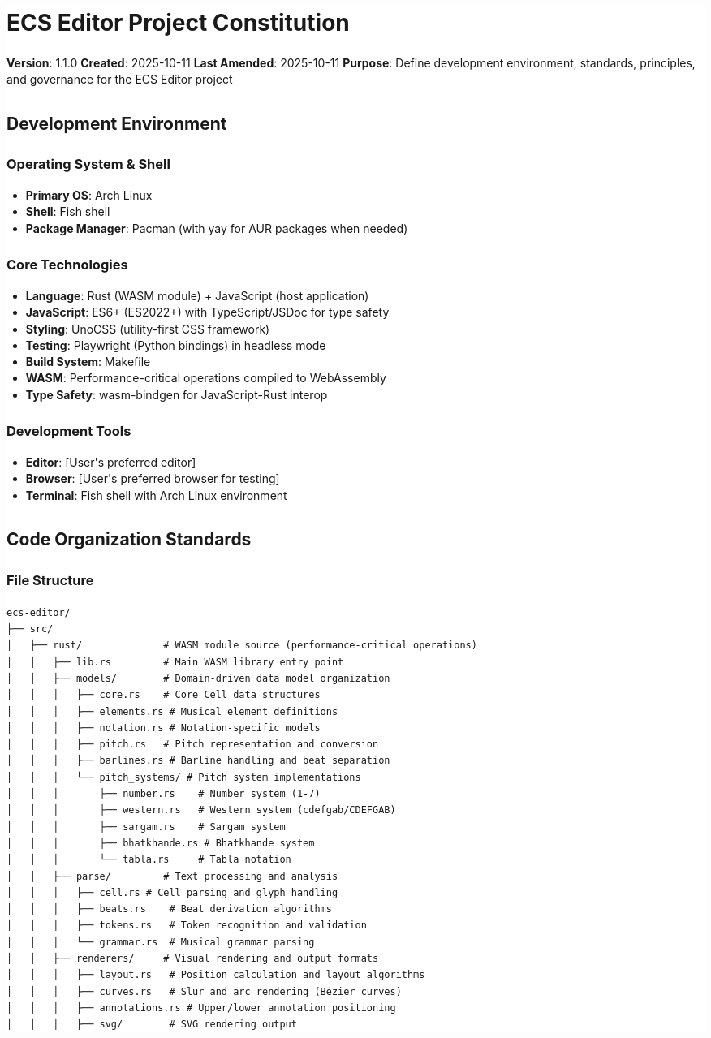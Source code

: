 

# ECS Editor Project Constitution

**Version**: 1.1.0
**Created**: 2025-10-11
**Last Amended**: 2025-10-11
**Purpose**: Define development environment, standards, principles, and governance for the ECS Editor project

## Development Environment

### Operating System & Shell
- **Primary OS**: Arch Linux
- **Shell**: Fish shell
- **Package Manager**: Pacman (with yay for AUR packages when needed)

### Core Technologies
- **Language**: Rust (WASM module) + JavaScript (host application)
- **JavaScript**: ES6+ (ES2022+) with TypeScript/JSDoc for type safety
- **Styling**: UnoCSS (utility-first CSS framework)
- **Testing**: Playwright (Python bindings) in headless mode
- **Build System**: Makefile
- **WASM**: Performance-critical operations compiled to WebAssembly
- **Type Safety**: wasm-bindgen for JavaScript-Rust interop

### Development Tools
- **Editor**: [User's preferred editor]
- **Browser**: [User's preferred browser for testing]
- **Terminal**: Fish shell with Arch Linux environment

## Code Organization Standards

### File Structure
```
ecs-editor/
├── src/
│   ├── rust/              # WASM module source (performance-critical operations)
│   │   ├── lib.rs         # Main WASM library entry point
│   │   ├── models/        # Domain-driven data model organization
│   │   │   ├── core.rs    # Core Cell data structures
│   │   │   ├── elements.rs # Musical element definitions
│   │   │   ├── notation.rs # Notation-specific models
│   │   │   ├── pitch.rs   # Pitch representation and conversion
│   │   │   ├── barlines.rs # Barline handling and beat separation
│   │   │   └── pitch_systems/ # Pitch system implementations
│   │   │       ├── number.rs    # Number system (1-7)
│   │   │       ├── western.rs   # Western system (cdefgab/CDEFGAB)
│   │   │       ├── sargam.rs    # Sargam system
│   │   │       ├── bhatkhande.rs # Bhatkhande system
│   │   │       └── tabla.rs     # Tabla notation
│   │   ├── parse/         # Text processing and analysis
│   │   │   ├── cell.rs # Cell parsing and glyph handling
│   │   │   ├── beats.rs    # Beat derivation algorithms
│   │   │   ├── tokens.rs   # Token recognition and validation
│   │   │   └── grammar.rs  # Musical grammar parsing
│   │   ├── renderers/     # Visual rendering and output formats
│   │   │   ├── layout.rs   # Position calculation and layout algorithms
│   │   │   ├── curves.rs   # Slur and arc rendering (Bézier curves)
│   │   │   ├── annotations.rs # Upper/lower annotation positioning
│   │   │   ├── svg/        # SVG rendering output
```